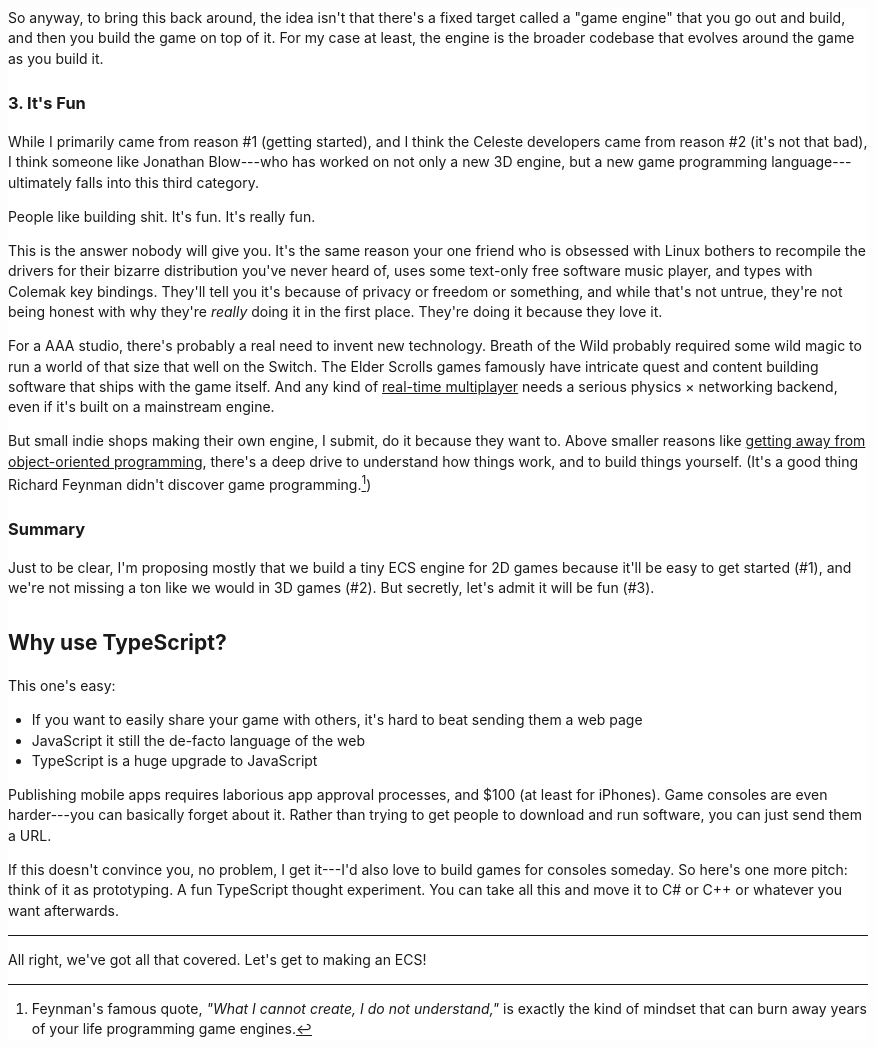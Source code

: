 [^wonder]: To tell you the truth, I've wondered a lot about that after I heard it. Could this be a case of underestimating how much they were reinventing when making their own engine? Was it that they had so much experience making other games, it really wouldn't have saved them time? Or was it that they actually loved making the engine themselves? The answer is probably a mix of the above, but I do still wonder about the distribution.

So anyway, to bring this back around, the idea isn't that there's a fixed target called a "game engine" that you go out and build, and then you build the game on top of it. For my case at least, the engine is the broader codebase that evolves around the game as you build it.

### 3. It's Fun

While I primarily came from reason #1 (getting started), and I think the Celeste developers came from reason #2 (it's not that bad), I think someone like Jonathan Blow---who has worked on not only a new 3D engine, but a new game programming language---ultimately falls into this third category.

People like building shit. It's fun. It's really fun.

This is the answer nobody will give you. It's the same reason your one friend who is obsessed with Linux bothers to recompile the drivers for their bizarre distribution you've never heard of, uses some text-only free software music player, and types with Colemak key bindings. They'll tell you it's because of privacy or freedom or something, and while that's not untrue, they're not being honest with why they're _really_ doing it in the first place. They're doing it because they love it.

For a AAA studio, there's probably a real need to invent new technology. Breath of the Wild probably required some wild magic to run a world of that size that well on the Switch. The Elder Scrolls games famously have intricate quest and content building software that ships with the game itself. And any kind of [real-time multiplayer](https://www.youtube.com/watch?v=ueEmiDM94IE) needs a serious physics × networking backend, even if it's built on a mainstream engine.

But small indie shops making their own engine, I submit, do it because they want to. Above smaller reasons like [getting away from object-oriented programming](https://www.youtube.com/watch?v=ckm8_SEIXQM), there's a deep drive to understand how things work, and to build things yourself. (It's a good thing Richard Feynman didn't discover game programming.[^create])

[^create]: Feynman's famous quote, _"What I cannot create, I do not understand,"_ is exactly the kind of mindset that can burn away years of your life programming game engines.

### Summary

Just to be clear, I'm proposing mostly that we build a tiny ECS engine for 2D games because it'll be easy to get started (#1), and we're not missing a ton like we would in 3D games (#2). But secretly, let's admit it will be fun (#3).

## Why use TypeScript?

This one's easy:
- If you want to easily share your game with others, it's hard to beat sending them a web page
- JavaScript it still the de-facto language of the web
- TypeScript is a huge upgrade to JavaScript

Publishing mobile apps requires laborious app approval processes, and $100 (at least for iPhones). Game consoles are even harder---you can basically forget about it. Rather than trying to get people to download and run software, you can just send them a URL.

If this doesn't convince you, no problem, I get it---I'd also love to build games for consoles someday. So here's one more pitch: think of it as prototyping. A fun TypeScript thought experiment. You can take all this and move it to C# or C++ or whatever you want afterwards.

---

All right, we've got all that covered. Let's get to making an ECS!


[^fifty]: Bob Nystrom [writes](https://gameprogrammingpatterns.com/data-locality.html#wait,-data-is-performance) that he gets a **50x** speedup (!) when implementing data locality for a simple update loop. So yeah, memory access---and profiling---really matter.
[^covers]: The other struggle I have is that it isn't easy to peek under the covers for other engines. I want to know a bit more about what's going on, but learning how to peek into the internals of an engine is yet another thing to learn and understand.
[^setup]: I just went through this setting up a multi-target project with three.js, webpack, and TypeScript, so the pain of setup hell is freshly in my mind. These are all mainstream technologies, but I think the more things you intersect, the worse of a time you're going to have. Just going through this for days almost made me give up entirely---it's really a small miracle I made it through.